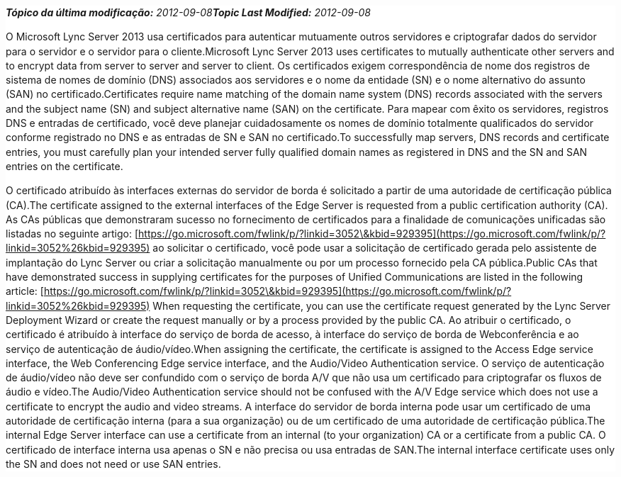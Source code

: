 <span data-ttu-id="abe79-105">_**Tópico da última modificação:** 2012-09-08_</span><span class="sxs-lookup"><span data-stu-id="abe79-105">_**Topic Last Modified:** 2012-09-08_</span></span>

<span data-ttu-id="abe79-106">O Microsoft Lync Server 2013 usa certificados para autenticar mutuamente outros servidores e criptografar dados do servidor para o servidor e o servidor para o cliente.</span><span class="sxs-lookup"><span data-stu-id="abe79-106">Microsoft Lync Server 2013 uses certificates to mutually authenticate other servers and to encrypt data from server to server and server to client.</span></span> <span data-ttu-id="abe79-107">Os certificados exigem correspondência de nome dos registros de sistema de nomes de domínio (DNS) associados aos servidores e o nome da entidade (SN) e o nome alternativo do assunto (SAN) no certificado.</span><span class="sxs-lookup"><span data-stu-id="abe79-107">Certificates require name matching of the domain name system (DNS) records associated with the servers and the subject name (SN) and subject alternative name (SAN) on the certificate.</span></span> <span data-ttu-id="abe79-108">Para mapear com êxito os servidores, registros DNS e entradas de certificado, você deve planejar cuidadosamente os nomes de domínio totalmente qualificados do servidor conforme registrado no DNS e as entradas de SN e SAN no certificado.</span><span class="sxs-lookup"><span data-stu-id="abe79-108">To successfully map servers, DNS records and certificate entries, you must carefully plan your intended server fully qualified domain names as registered in DNS and the SN and SAN entries on the certificate.</span></span>

<span data-ttu-id="abe79-109">O certificado atribuído às interfaces externas do servidor de borda é solicitado a partir de uma autoridade de certificação pública (CA).</span><span class="sxs-lookup"><span data-stu-id="abe79-109">The certificate assigned to the external interfaces of the Edge Server is requested from a public certification authority (CA).</span></span> <span data-ttu-id="abe79-110">As CAs públicas que demonstraram sucesso no fornecimento de certificados para a finalidade de comunicações unificadas são listadas no seguinte artigo: [https://go.microsoft.com/fwlink/p/?linkid=3052\&kbid=929395](https://go.microsoft.com/fwlink/p/?linkid=3052%26kbid=929395) ao solicitar o certificado, você pode usar a solicitação de certificado gerada pelo assistente de implantação do Lync Server ou criar a solicitação manualmente ou por um processo fornecido pela CA pública.</span><span class="sxs-lookup"><span data-stu-id="abe79-110">Public CAs that have demonstrated success in supplying certificates for the purposes of Unified Communications are listed in the following article: [https://go.microsoft.com/fwlink/p/?linkid=3052\&kbid=929395](https://go.microsoft.com/fwlink/p/?linkid=3052%26kbid=929395) When requesting the certificate, you can use the certificate request generated by the Lync Server Deployment Wizard or create the request manually or by a process provided by the public CA.</span></span> <span data-ttu-id="abe79-111">Ao atribuir o certificado, o certificado é atribuído à interface do serviço de borda de acesso, à interface do serviço de borda de Webconferência e ao serviço de autenticação de áudio/vídeo.</span><span class="sxs-lookup"><span data-stu-id="abe79-111">When assigning the certificate, the certificate is assigned to the Access Edge service interface, the Web Conferencing Edge service interface, and the Audio/Video Authentication service.</span></span> <span data-ttu-id="abe79-112">O serviço de autenticação de áudio/vídeo não deve ser confundido com o serviço de borda A/V que não usa um certificado para criptografar os fluxos de áudio e vídeo.</span><span class="sxs-lookup"><span data-stu-id="abe79-112">The Audio/Video Authentication service should not be confused with the A/V Edge service which does not use a certificate to encrypt the audio and video streams.</span></span> <span data-ttu-id="abe79-113">A interface do servidor de borda interna pode usar um certificado de uma autoridade de certificação interna (para a sua organização) ou de um certificado de uma autoridade de certificação pública.</span><span class="sxs-lookup"><span data-stu-id="abe79-113">The internal Edge Server interface can use a certificate from an internal (to your organization) CA or a certificate from a public CA.</span></span> <span data-ttu-id="abe79-114">O certificado de interface interna usa apenas o SN e não precisa ou usa entradas de SAN.</span><span class="sxs-lookup"><span data-stu-id="abe79-114">The internal interface certificate uses only the SN and does not need or use SAN entries.</span></span>

<div>
